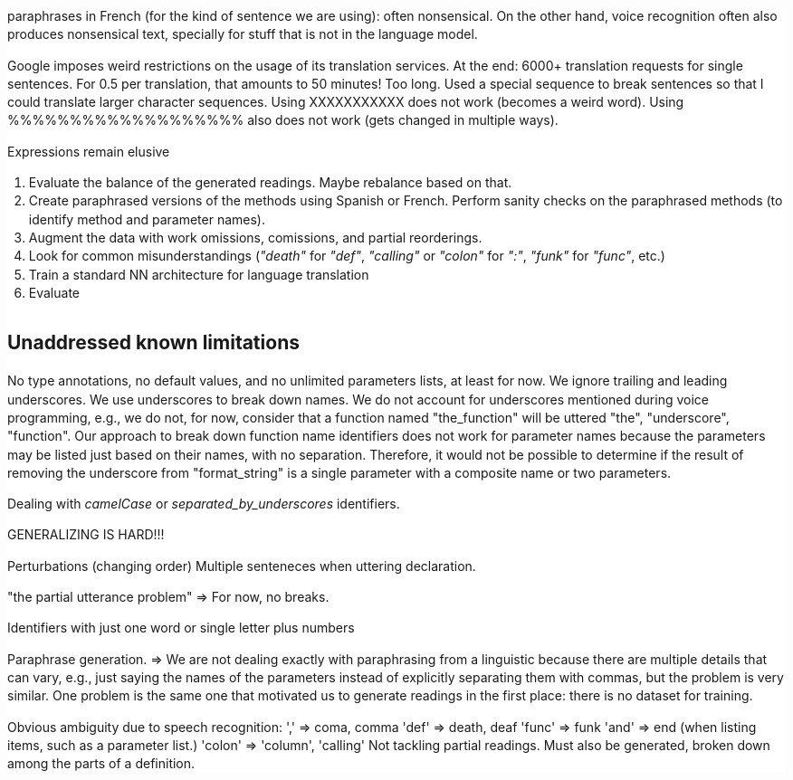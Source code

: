 
paraphrases in French (for the kind of sentence we are using): often nonsensical. On the other hand, voice recognition often also produces nonsensical text, specially for stuff that is not in the language model.

Google imposes weird restrictions on the usage of its translation services. At the end: 6000+ translation requests for single sentences. For 0.5 per translation, that amounts to 50 minutes! Too long. Used a special sequence to break sentences so that I could translate larger character sequences. Using XXXXXXXXXXX does not work (becomes a weird word). Using %%%%%%%%%%%%%%%%%%% also does not work (gets changed in multiple ways). 

Expressions remain elusive


1. Evaluate the balance of the generated readings. Maybe rebalance based on that.
2. Create paraphrased versions of the methods using Spanish or French. Perform sanity checks on the paraphrased methods (to identify method and parameter names).
3. Augment the data with work omissions, comissions, and partial reorderings. 
4. Look for common misunderstandings (*"death"* for *"def"*, *"calling"* or *"colon"* for *":"*, *"funk"* for *"func"*, etc.)
5. Train a standard NN architecture for language translation
6.  Evaluate 

## Unaddressed known limitations

No type annotations, no default values, and no unlimited parameters lists, at least for now. We ignore trailing and leading underscores. We use underscores to break down names. We do not account for underscores mentioned during voice programming, e.g., we do not, for now, consider that a function named "the_function" will be uttered "the", "underscore", "function". 
Our approach to break down function name identifiers does not work for parameter names because the parameters may be listed just based on their names, with no separation. Therefore, it would not be possible to determine if the result of removing the underscore from  "format_string" is a single parameter with a composite name or two parameters. 

Dealing with *camelCase* or *separated_by_underscores* identifiers.

GENERALIZING IS HARD!!!

Perturbations (changing order)
Multiple senteneces when uttering declaration.

"the partial utterance problem" => For now, no breaks.

Identifiers with just one word or single letter plus numbers 

Paraphrase generation. => We are not dealing exactly with paraphrasing from a linguistic because there are multiple details that can vary, e.g., just saying the names of the parameters instead of explicitly separating them with commas, but the problem is very similar. 
One problem is the same one that motivated us to generate readings in the first place: there is no dataset for training. 

Obvious ambiguity due to speech recognition:
',' => coma, comma
'def' => death, deaf
'func' => funk
 'and' => end (when listing items, such as a parameter list.)
 'colon' => 'column', 'calling'
Not tackling partial readings. Must also be generated, broken down among the parts of a definition.
